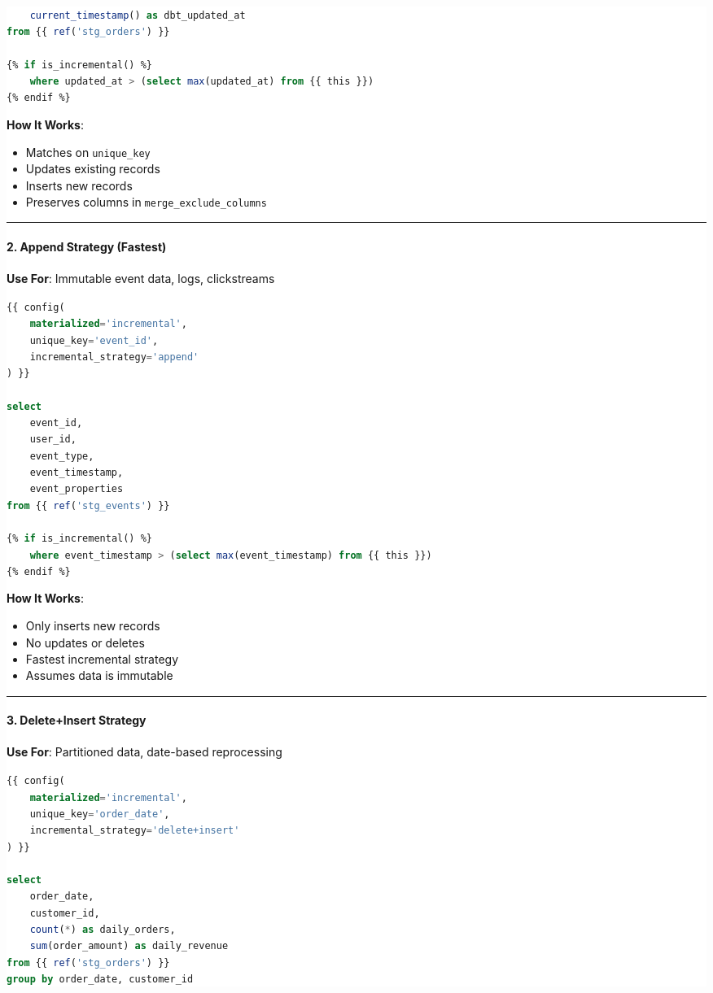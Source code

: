 ```sql
    current_timestamp() as dbt_updated_at
from {{ ref('stg_orders') }}

{% if is_incremental() %}
    where updated_at > (select max(updated_at) from {{ this }})
{% endif %}
```

**How It Works**: 
- Matches on `unique_key`
- Updates existing records
- Inserts new records
- Preserves columns in `merge_exclude_columns`

---

#### 2. Append Strategy (Fastest)

**Use For**: Immutable event data, logs, clickstreams

```sql
{{ config(
    materialized='incremental',
    unique_key='event_id',
    incremental_strategy='append'
) }}

select
    event_id,
    user_id,
    event_type,
    event_timestamp,
    event_properties
from {{ ref('stg_events') }}

{% if is_incremental() %}
    where event_timestamp > (select max(event_timestamp) from {{ this }})
{% endif %}
```

**How It Works**: 
- Only inserts new records
- No updates or deletes
- Fastest incremental strategy
- Assumes data is immutable

---

#### 3. Delete+Insert Strategy

**Use For**: Partitioned data, date-based reprocessing

```sql
{{ config(
    materialized='incremental',
    unique_key='order_date',
    incremental_strategy='delete+insert'
) }}

select
    order_date,
    customer_id,
    count(*) as daily_orders,
    sum(order_amount) as daily_revenue
from {{ ref('stg_orders') }}
group by order_date, customer_id

```